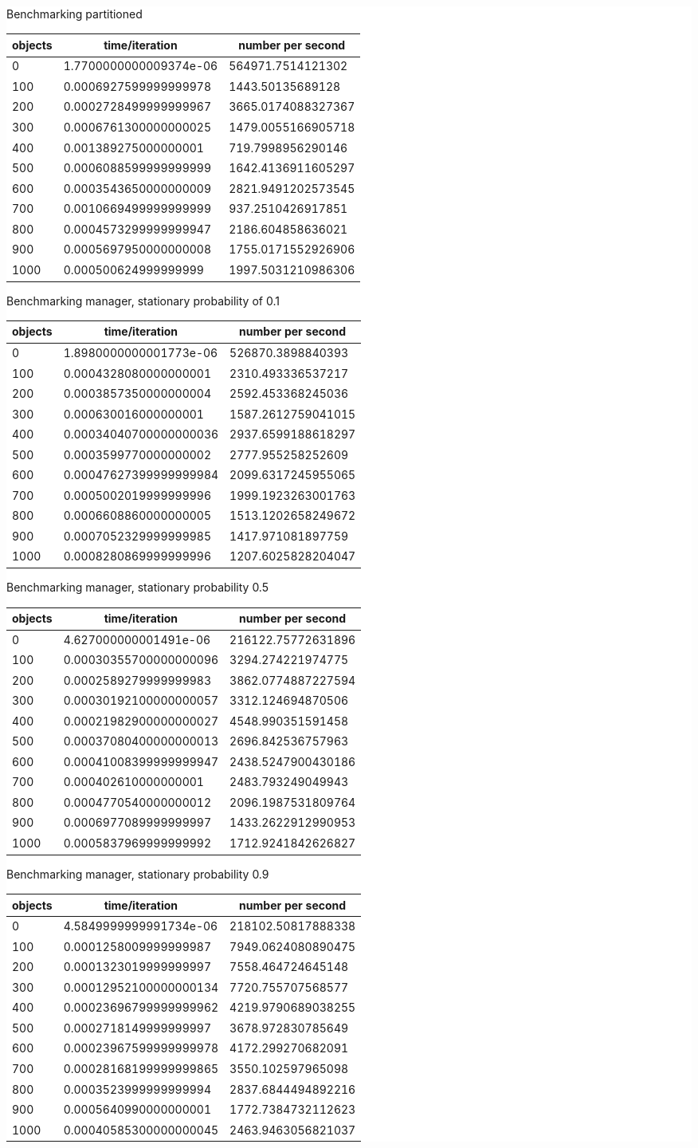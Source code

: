 Benchmarking partitioned

objects | time/iteration | number per second
----- | ----- | -----
0 | 1.7700000000009374e-06 | 564971.7514121302
100 | 0.0006927599999999978 | 1443.50135689128
200 | 0.0002728499999999967 | 3665.0174088327367
300 | 0.0006761300000000025 | 1479.0055166905718
400 | 0.001389275000000001 | 719.7998956290146
500 | 0.0006088599999999999 | 1642.4136911605297
600 | 0.0003543650000000009 | 2821.9491202573545
700 | 0.0010669499999999999 | 937.2510426917851
800 | 0.0004573299999999947 | 2186.604858636021
900 | 0.0005697950000000008 | 1755.0171552926906
1000 | 0.000500624999999999 | 1997.5031210986306

Benchmarking manager, stationary probability of 0.1

objects | time/iteration | number per second
----- | ----- | -----
0 | 1.8980000000001773e-06 | 526870.3898840393
100 | 0.0004328080000000001 | 2310.493336537217
200 | 0.0003857350000000004 | 2592.453368245036
300 | 0.000630016000000001 | 1587.2612759041015
400 | 0.00034040700000000036 | 2937.6599188618297
500 | 0.0003599770000000002 | 2777.955258252609
600 | 0.00047627399999999984 | 2099.6317245955065
700 | 0.0005002019999999996 | 1999.1923263001763
800 | 0.0006608860000000005 | 1513.1202658249672
900 | 0.0007052329999999985 | 1417.971081897759
1000 | 0.0008280869999999996 | 1207.6025828204047

Benchmarking manager, stationary probability 0.5

objects | time/iteration | number per second
----- | ----- | -----
0 | 4.627000000001491e-06 | 216122.75772631896
100 | 0.00030355700000000096 | 3294.274221974775
200 | 0.0002589279999999983 | 3862.0774887227594
300 | 0.00030192100000000057 | 3312.124694870506
400 | 0.00021982900000000027 | 4548.990351591458
500 | 0.00037080400000000013 | 2696.842536757963
600 | 0.00041008399999999947 | 2438.5247900430186
700 | 0.000402610000000001 | 2483.793249049943
800 | 0.0004770540000000012 | 2096.1987531809764
900 | 0.0006977089999999997 | 1433.2622912990953
1000 | 0.0005837969999999992 | 1712.9241842626827

Benchmarking manager, stationary probability 0.9

objects | time/iteration | number per second
----- | ----- | -----
0 | 4.5849999999991734e-06 | 218102.50817888338
100 | 0.0001258009999999987 | 7949.0624080890475
200 | 0.0001323019999999997 | 7558.464724645148
300 | 0.00012952100000000134 | 7720.755707568577
400 | 0.00023696799999999962 | 4219.9790689038255
500 | 0.0002718149999999997 | 3678.972830785649
600 | 0.00023967599999999978 | 4172.299270682091
700 | 0.00028168199999999865 | 3550.102597965098
800 | 0.0003523999999999994 | 2837.6844494892216
900 | 0.0005640990000000001 | 1772.7384732112623
1000 | 0.00040585300000000045 | 2463.9463056821037
